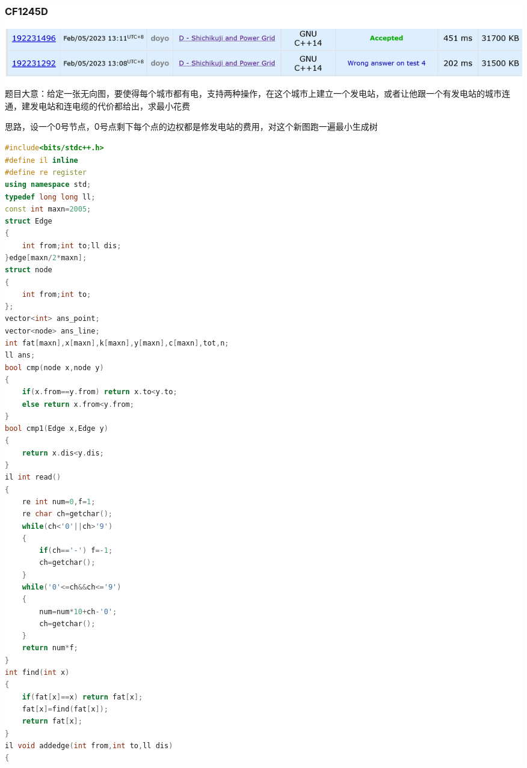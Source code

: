 ### CF1245D

![image-20230305165838829](image-20230305165838829.png)

题目大意：给定一张无向图，要使得每个城市都有电，支持两种操作，在这个城市上建立一个发电站，或者让他跟一个有发电站的城市连通，建发电站和连电缆的代价都给出，求最小花费

思路，设一个0号节点，0号点剩下每个点的边权都是修发电站的费用，对这个新图跑一遍最小生成树

```cpp
#include<bits/stdc++.h>
#define il inline
#define re register
using namespace std;
typedef long long ll;
const int maxn=2005;
struct Edge
{
	int from;int to;ll dis;
}edge[maxn/2*maxn];
struct node
{
	int from;int to;
};
vector<int> ans_point;
vector<node> ans_line;
int fat[maxn],x[maxn],k[maxn],y[maxn],c[maxn],tot,n;
ll ans;
bool cmp(node x,node y)
{
	if(x.from==y.from) return x.to<y.to;
	else return x.from<y.from;
}
bool cmp1(Edge x,Edge y)
{
	return x.dis<y.dis;
}
il int read()
{
	re int num=0,f=1;
	re char ch=getchar();
	while(ch<'0'||ch>'9')
	{
		if(ch=='-') f=-1;
		ch=getchar();
	}
	while('0'<=ch&&ch<='9')
	{
		num=num*10+ch-'0';
		ch=getchar();
	}
	return num*f;
}
int find(int x)
{
	if(fat[x]==x) return fat[x];
	fat[x]=find(fat[x]);
	return fat[x];
}
il void addedge(int from,int to,ll dis)
{
```